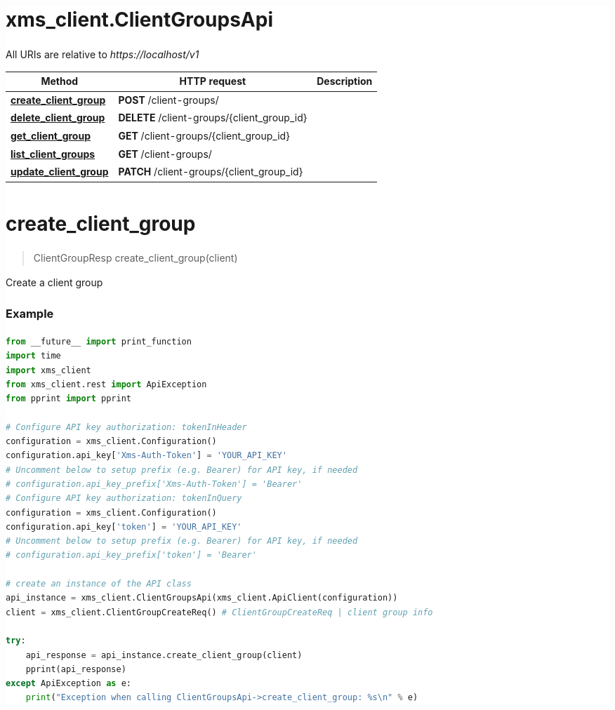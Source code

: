 # xms_client.ClientGroupsApi

All URIs are relative to *https://localhost/v1*

Method | HTTP request | Description
------------- | ------------- | -------------
[**create_client_group**](ClientGroupsApi.md#create_client_group) | **POST** /client-groups/ | 
[**delete_client_group**](ClientGroupsApi.md#delete_client_group) | **DELETE** /client-groups/{client_group_id} | 
[**get_client_group**](ClientGroupsApi.md#get_client_group) | **GET** /client-groups/{client_group_id} | 
[**list_client_groups**](ClientGroupsApi.md#list_client_groups) | **GET** /client-groups/ | 
[**update_client_group**](ClientGroupsApi.md#update_client_group) | **PATCH** /client-groups/{client_group_id} | 


# **create_client_group**
> ClientGroupResp create_client_group(client)



Create a client group

### Example
```python
from __future__ import print_function
import time
import xms_client
from xms_client.rest import ApiException
from pprint import pprint

# Configure API key authorization: tokenInHeader
configuration = xms_client.Configuration()
configuration.api_key['Xms-Auth-Token'] = 'YOUR_API_KEY'
# Uncomment below to setup prefix (e.g. Bearer) for API key, if needed
# configuration.api_key_prefix['Xms-Auth-Token'] = 'Bearer'
# Configure API key authorization: tokenInQuery
configuration = xms_client.Configuration()
configuration.api_key['token'] = 'YOUR_API_KEY'
# Uncomment below to setup prefix (e.g. Bearer) for API key, if needed
# configuration.api_key_prefix['token'] = 'Bearer'

# create an instance of the API class
api_instance = xms_client.ClientGroupsApi(xms_client.ApiClient(configuration))
client = xms_client.ClientGroupCreateReq() # ClientGroupCreateReq | client group info

try:
    api_response = api_instance.create_client_group(client)
    pprint(api_response)
except ApiException as e:
    print("Exception when calling ClientGroupsApi->create_client_group: %s\n" % e)
```
